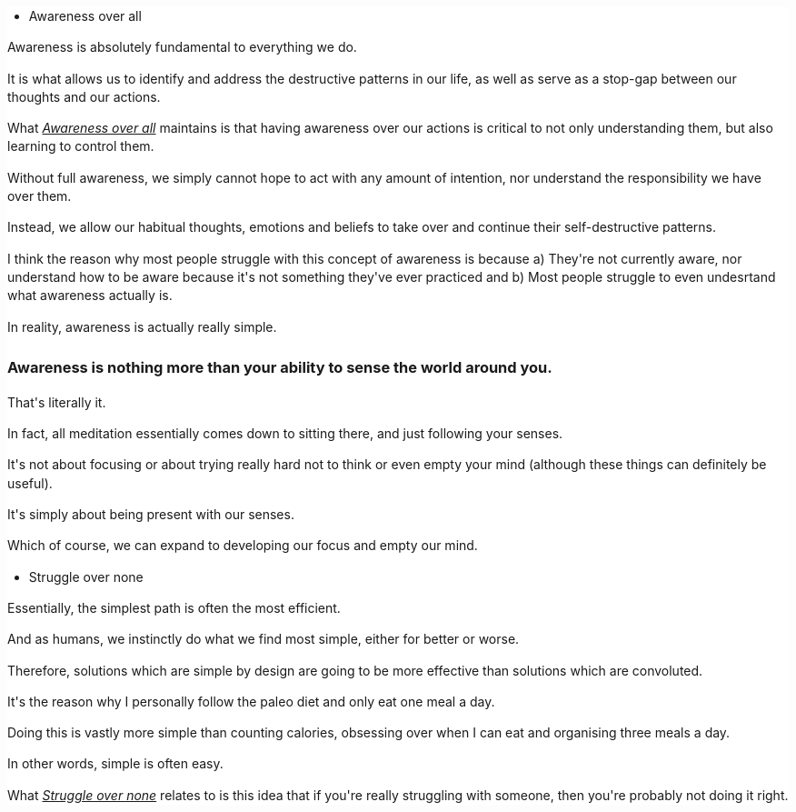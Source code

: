 <ul class="five__principles__list">
  <span class="five__principles__item__wrapper"><li class="five__principles__item">Awareness over all</li></span>
</ul>

Awareness is absolutely fundamental to everything we do.

It is what allows us to identify and address the destructive patterns in our life, as well as serve as a stop-gap between our thoughts and our actions.

What <u>*Awareness over all*</u> maintains is that having awareness over our actions is critical to not only understanding them, but also learning to control them.

Without full awareness, we simply cannot hope to act with any amount of intention, nor understand the responsibility we have over them.

Instead, we allow our habitual thoughts, emotions and beliefs to take over and continue their self-destructive patterns.

I think the reason why most people struggle with this concept of awareness is because a) They're not currently aware, nor understand how to be aware because it's not something they've ever practiced and b) Most people struggle to even undesrtand what awareness actually is. 

In reality, awareness is actually really simple.

### Awareness is nothing more than your ability to sense the world around you. 

That's literally it.

In fact, all meditation essentially comes down to sitting there, and just following your senses.

It's not about focusing or about trying really hard not to think or even empty your mind (although these things can definitely be useful). 

It's simply about being present with our senses.

Which of course, we can expand to developing our focus and empty our mind. 

<ul class="five__principles__list">
  <span class="five__principles__item__wrapper"><li class="five__principles__item">Struggle over none</li></span>
</ul>

Essentially, the simplest path is often the most efficient.

And as humans, we instinctly do what we find most simple, either for better or worse.

Therefore, solutions which are simple by design are going to be more effective than solutions which are convoluted.

It's the reason why I personally follow the paleo diet and only eat one meal a day. 

Doing this is vastly more simple than counting calories, obsessing over when I can eat and organising three meals a day.

In other words, simple is often easy. 

What <u>*Struggle over none*</u> relates to is this idea that if you're really struggling with someone, then you're probably not doing it right.
